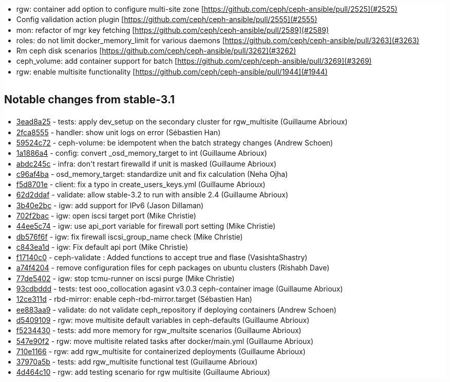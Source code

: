 * rgw: container add option to configure multi-site zone [https://github.com/ceph/ceph-ansible/pull/2525](#2525)
* Config validation action plugin [https://github.com/ceph/ceph-ansible/pull/2555](#2555)
* mon: refactor of mgr key fetching [https://github.com/ceph/ceph-ansible/pull/2589](#2589)
* roles: do not limit docker_memory_limit for various daemons [https://github.com/ceph/ceph-ansible/pull/3263](#3263)
* Rm ceph disk scenarios [https://github.com/ceph/ceph-ansible/pull/3262](#3262)
* ceph_volume: add container support for batch [https://github.com/ceph/ceph-ansible/pull/3269](#3269)
* rgw: enable multisite functionality [https://github.com/ceph/ceph-ansible/pull/1944](#1944)

Notable changes from stable-3.1
-------------------------------

* [3ead8a25](https://github.com/ceph/ceph-ansible/commit/3ead8a25) - tests: apply dev_setup on the secondary cluster for rgw_multisite (Guillaume Abrioux)
* [2fca8555](https://github.com/ceph/ceph-ansible/commit/2fca8555) - handler: show unit logs on error (Sébastien Han)
* [59524c72](https://github.com/ceph/ceph-ansible/commit/59524c72) - ceph-volume: be idempotent when the batch strategy changes (Andrew Schoen)
* [1a1886a4](https://github.com/ceph/ceph-ansible/commit/1a1886a4) - config: convert _osd_memory_target to int (Guillaume Abrioux)
* [abdc245c](https://github.com/ceph/ceph-ansible/commit/abdc245c) - infra: don't restart firewalld if unit is masked (Guillaume Abrioux)
* [c96af4ba](https://github.com/ceph/ceph-ansible/commit/c96af4ba) - osd_memory_target: standardize unit and fix calculation (Neha Ojha)
* [f5d8701e](https://github.com/ceph/ceph-ansible/commit/f5d8701e) - client: fix a typo in create_users_keys.yml (Guillaume Abrioux)
* [62d2ddaf](https://github.com/ceph/ceph-ansible/commit/62d2ddaf) - validate: allow stable-3.2 to run with ansible 2.4 (Guillaume Abrioux)
* [3b40e2bc](https://github.com/ceph/ceph-ansible/commit/3b40e2bc) - igw: add support for IPv6 (Jason Dillaman)
* [702f2bac](https://github.com/ceph/ceph-ansible/commit/702f2bac) - igw: open iscsi target port (Mike Christie)
* [44ee5c74](https://github.com/ceph/ceph-ansible/commit/44ee5c74) - igw: use api_port variable for firewall port setting (Mike Christie)
* [db576f6f](https://github.com/ceph/ceph-ansible/commit/db576f6f) - igw: fix firewall iscsi_group_name check (Mike Christie)
* [c843ea1d](https://github.com/ceph/ceph-ansible/commit/c843ea1d) - igw: Fix default api port (Mike Christie)
* [f17140c0](https://github.com/ceph/ceph-ansible/commit/f17140c0) - ceph-validate : Added functions to accept true and flase (VasishtaShastry)
* [a74f4204](https://github.com/ceph/ceph-ansible/commit/a74f4204) - remove configuration files for ceph packages on ubuntu clusters (Rishabh Dave)
* [77de5402](https://github.com/ceph/ceph-ansible/commit/77de5402) - igw: stop tcmu-runner on iscsi purge (Mike Christie)
* [93cdbddd](https://github.com/ceph/ceph-ansible/commit/93cdbddd) - tests: test ooo_collocation agasint v3.0.3 ceph-container image (Guillaume Abrioux)
* [12ce311d](https://github.com/ceph/ceph-ansible/commit/12ce311d) - rbd-mirror: enable ceph-rbd-mirror.target (Sébastien Han)
* [ee883aa9](https://github.com/ceph/ceph-ansible/commit/ee883aa9) - validate: do not validate ceph_repository if deploying containers (Andrew Schoen)
* [d5409109](https://github.com/ceph/ceph-ansible/commit/d5409109) - rgw: move multisite default variables in ceph-defaults (Guillaume Abrioux)
* [f5234430](https://github.com/ceph/ceph-ansible/commit/f5234430) - tests: add more memory for rgw_multsite scenarios (Guillaume Abrioux)
* [547e90f2](https://github.com/ceph/ceph-ansible/commit/547e90f2) - rgw: move multisite related tasks after docker/main.yml (Guillaume Abrioux)
* [710e1166](https://github.com/ceph/ceph-ansible/commit/710e1166) - rgw: add rgw_multisite for containerized deployments (Guillaume Abrioux)
* [37970a5b](https://github.com/ceph/ceph-ansible/commit/37970a5b) - tests: add rgw_multisite functional test (Guillaume Abrioux)
* [4d464c10](https://github.com/ceph/ceph-ansible/commit/4d464c10) - rgw: add testing scenario for rgw multisite (Guillaume Abrioux)